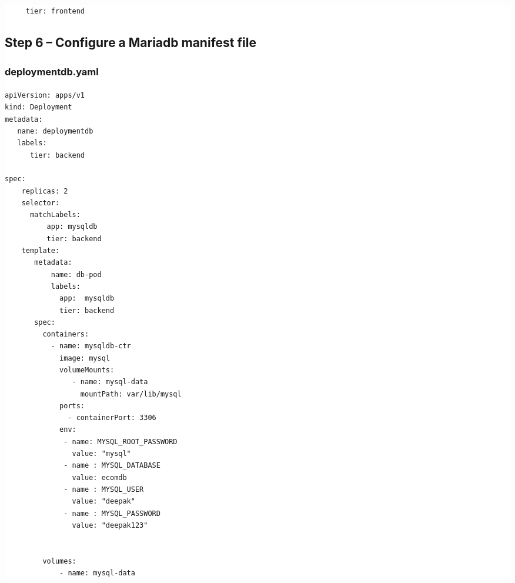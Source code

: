 ```
     tier: frontend

```

## Step 6 – Configure  a Mariadb manifest file 

### deploymentdb.yaml
```
apiVersion: apps/v1
kind: Deployment
metadata:
   name: deploymentdb
   labels:
      tier: backend

spec:
    replicas: 2
    selector:
      matchLabels:
          app: mysqldb
          tier: backend
    template:
       metadata:
           name: db-pod
           labels:
             app:  mysqldb
             tier: backend
       spec:
         containers:
           - name: mysqldb-ctr
             image: mysql 
             volumeMounts:
                - name: mysql-data
                  mountPath: var/lib/mysql
             ports:
               - containerPort: 3306
             env: 
              - name: MYSQL_ROOT_PASSWORD
                value: "mysql"
              - name : MYSQL_DATABASE
                value: ecomdb 
              - name : MYSQL_USER
                value: "deepak"
              - name : MYSQL_PASSWORD
                value: "deepak123"


         volumes:
             - name: mysql-data
```
